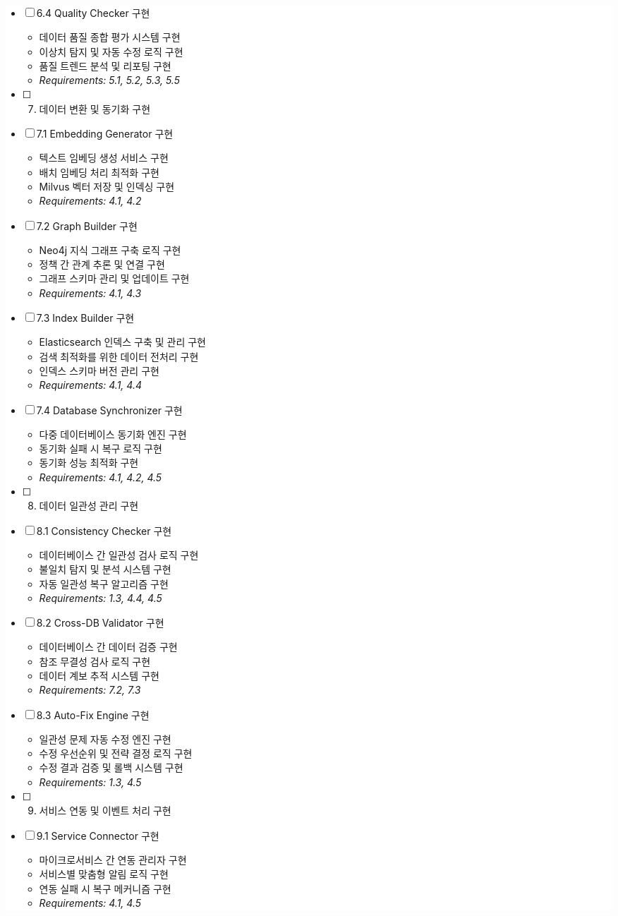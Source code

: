 - [ ] 6.4 Quality Checker 구현
  - 데이터 품질 종합 평가 시스템 구현
  - 이상치 탐지 및 자동 수정 로직 구현
  - 품질 트렌드 분석 및 리포팅 구현
  - _Requirements: 5.1, 5.2, 5.3, 5.5_

- [ ] 7. 데이터 변환 및 동기화 구현
- [ ] 7.1 Embedding Generator 구현
  - 텍스트 임베딩 생성 서비스 구현
  - 배치 임베딩 처리 최적화 구현
  - Milvus 벡터 저장 및 인덱싱 구현
  - _Requirements: 4.1, 4.2_

- [ ] 7.2 Graph Builder 구현
  - Neo4j 지식 그래프 구축 로직 구현
  - 정책 간 관계 추론 및 연결 구현
  - 그래프 스키마 관리 및 업데이트 구현
  - _Requirements: 4.1, 4.3_

- [ ] 7.3 Index Builder 구현
  - Elasticsearch 인덱스 구축 및 관리 구현
  - 검색 최적화를 위한 데이터 전처리 구현
  - 인덱스 스키마 버전 관리 구현
  - _Requirements: 4.1, 4.4_

- [ ] 7.4 Database Synchronizer 구현
  - 다중 데이터베이스 동기화 엔진 구현
  - 동기화 실패 시 복구 로직 구현
  - 동기화 성능 최적화 구현
  - _Requirements: 4.1, 4.2, 4.5_

- [ ] 8. 데이터 일관성 관리 구현
- [ ] 8.1 Consistency Checker 구현
  - 데이터베이스 간 일관성 검사 로직 구현
  - 불일치 탐지 및 분석 시스템 구현
  - 자동 일관성 복구 알고리즘 구현
  - _Requirements: 1.3, 4.4, 4.5_

- [ ] 8.2 Cross-DB Validator 구현
  - 데이터베이스 간 데이터 검증 구현
  - 참조 무결성 검사 로직 구현
  - 데이터 계보 추적 시스템 구현
  - _Requirements: 7.2, 7.3_

- [ ] 8.3 Auto-Fix Engine 구현
  - 일관성 문제 자동 수정 엔진 구현
  - 수정 우선순위 및 전략 결정 로직 구현
  - 수정 결과 검증 및 롤백 시스템 구현
  - _Requirements: 1.3, 4.5_

- [ ] 9. 서비스 연동 및 이벤트 처리 구현
- [ ] 9.1 Service Connector 구현
  - 마이크로서비스 간 연동 관리자 구현
  - 서비스별 맞춤형 알림 로직 구현
  - 연동 실패 시 복구 메커니즘 구현
  - _Requirements: 4.1, 4.5_

